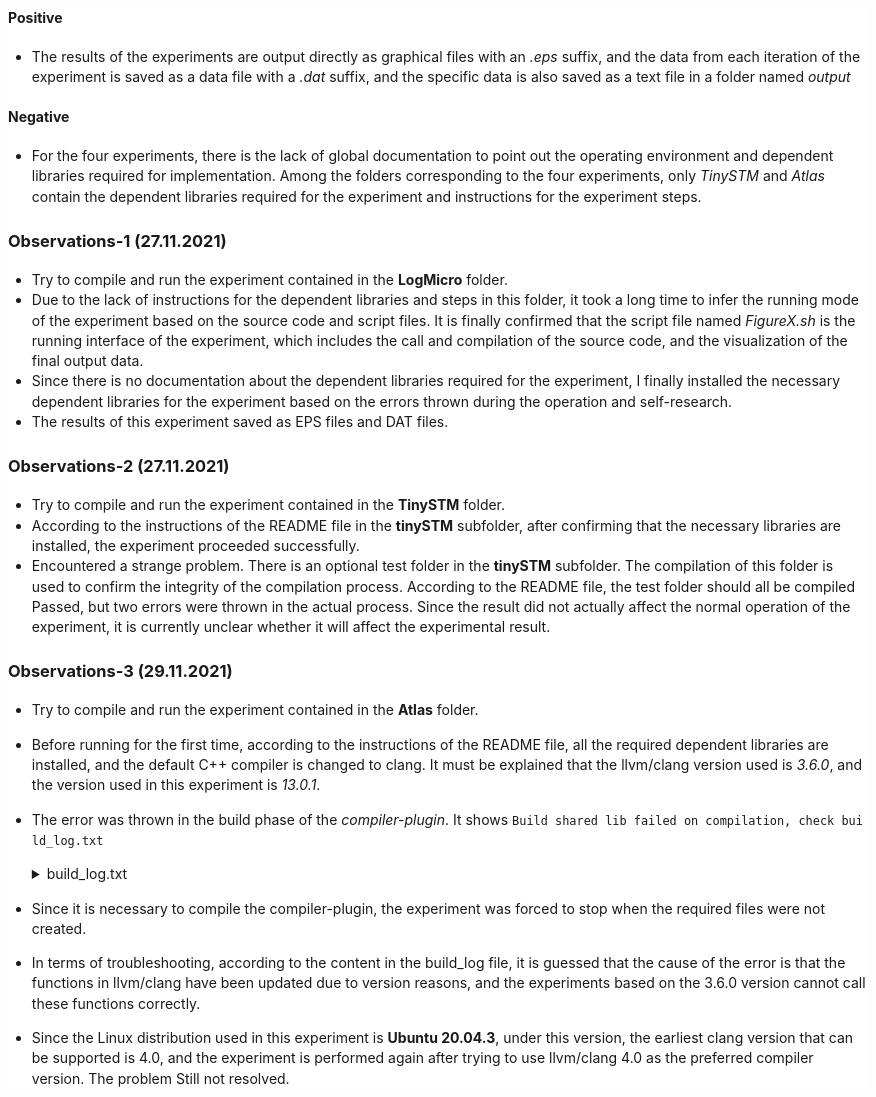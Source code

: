 #### Positive
* The results of the experiments are output directly as graphical files with an _.eps_ suffix, and the data from each iteration of the experiment is saved as a data file with a _.dat_ suffix, and the specific data is also saved as a text file in a folder named _output_

#### Negative
* For the four experiments, there is the lack of global documentation to point out the operating environment and dependent libraries required for implementation. Among the folders corresponding to the four experiments, only _TinySTM_ and _Atlas_ contain the dependent libraries required for the experiment and instructions for the experiment steps.

### Observations-1 (27.11.2021)

* Try to compile and run the experiment contained in the **LogMicro** folder.
* Due to the lack of instructions for the dependent libraries and steps in this folder, it took a long time to infer the running mode of the experiment based on the source code and script files. It is finally confirmed that the script file named _FigureX.sh_ is the running interface of the experiment, which includes the call and compilation of the source code, and the visualization of the final output data.
* Since there is no documentation about the dependent libraries required for the experiment, I finally installed the necessary dependent libraries for the experiment based on the errors thrown during the operation and self-research.
* The results of this experiment saved as EPS files and DAT files.
### Observations-2 (27.11.2021)
* Try to compile and run the experiment contained in the **TinySTM** folder.
* According to the instructions of the README file in the **tinySTM** subfolder, after confirming that the necessary libraries are installed, the experiment proceeded successfully.
* Encountered a strange problem. There is an optional test folder in the **tinySTM** subfolder. The compilation of this folder is used to confirm the integrity of the compilation process. According to the README file, the test folder should all be compiled Passed, but two errors were thrown in the actual process. Since the result did not actually affect the normal operation of the experiment, it is currently unclear whether it will affect the experimental result.

### Observations-3 (29.11.2021)
* Try to compile and run the experiment contained in the **Atlas** folder.
* Before running for the first time, according to the instructions of the README file, all the required dependent libraries are installed, and the default C++ compiler is changed to clang. It must be explained that the llvm/clang version used is _3.6.0_, and the version used in this experiment is _13.0.1_.
* The error was thrown in the build phase of the _compiler-plugin_. It shows ``` Build shared lib failed on compilation, check build_log.txt ```
  <details><summary>build_log.txt</summary></details>

* Since it is necessary to compile the compiler-plugin, the experiment was forced to stop when the required files were not created.
* In terms of troubleshooting, according to the content in the build_log file, it is guessed that the cause of the error is that the functions in llvm/clang have been updated due to version reasons, and the experiments based on the 3.6.0 version cannot call these functions correctly.
* Since the Linux distribution used in this experiment is **Ubuntu 20.04.3**, under this version, the earliest clang version that can be supported is 4.0, and the experiment is performed again after trying to use llvm/clang 4.0 as the preferred compiler version. The problem Still not resolved.
